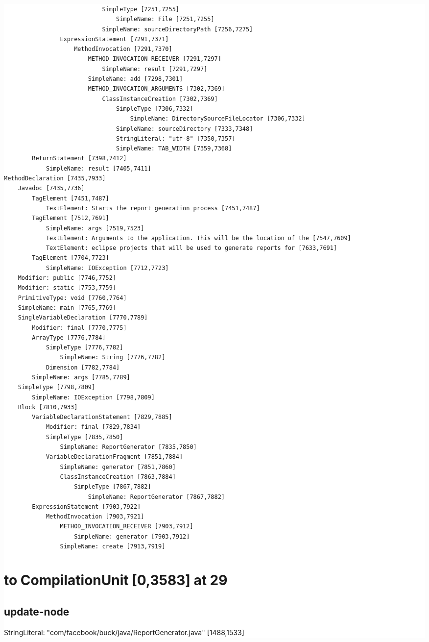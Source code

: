                                 SimpleType [7251,7255]
                                    SimpleName: File [7251,7255]
                                SimpleName: sourceDirectoryPath [7256,7275]
                    ExpressionStatement [7291,7371]
                        MethodInvocation [7291,7370]
                            METHOD_INVOCATION_RECEIVER [7291,7297]
                                SimpleName: result [7291,7297]
                            SimpleName: add [7298,7301]
                            METHOD_INVOCATION_ARGUMENTS [7302,7369]
                                ClassInstanceCreation [7302,7369]
                                    SimpleType [7306,7332]
                                        SimpleName: DirectorySourceFileLocator [7306,7332]
                                    SimpleName: sourceDirectory [7333,7348]
                                    StringLiteral: "utf-8" [7350,7357]
                                    SimpleName: TAB_WIDTH [7359,7368]
            ReturnStatement [7398,7412]
                SimpleName: result [7405,7411]
    MethodDeclaration [7435,7933]
        Javadoc [7435,7736]
            TagElement [7451,7487]
                TextElement: Starts the report generation process [7451,7487]
            TagElement [7512,7691]
                SimpleName: args [7519,7523]
                TextElement: Arguments to the application. This will be the location of the [7547,7609]
                TextElement: eclipse projects that will be used to generate reports for [7633,7691]
            TagElement [7704,7723]
                SimpleName: IOException [7712,7723]
        Modifier: public [7746,7752]
        Modifier: static [7753,7759]
        PrimitiveType: void [7760,7764]
        SimpleName: main [7765,7769]
        SingleVariableDeclaration [7770,7789]
            Modifier: final [7770,7775]
            ArrayType [7776,7784]
                SimpleType [7776,7782]
                    SimpleName: String [7776,7782]
                Dimension [7782,7784]
            SimpleName: args [7785,7789]
        SimpleType [7798,7809]
            SimpleName: IOException [7798,7809]
        Block [7810,7933]
            VariableDeclarationStatement [7829,7885]
                Modifier: final [7829,7834]
                SimpleType [7835,7850]
                    SimpleName: ReportGenerator [7835,7850]
                VariableDeclarationFragment [7851,7884]
                    SimpleName: generator [7851,7860]
                    ClassInstanceCreation [7863,7884]
                        SimpleType [7867,7882]
                            SimpleName: ReportGenerator [7867,7882]
            ExpressionStatement [7903,7922]
                MethodInvocation [7903,7921]
                    METHOD_INVOCATION_RECEIVER [7903,7912]
                        SimpleName: generator [7903,7912]
                    SimpleName: create [7913,7919]
to
CompilationUnit [0,3583]
at 29
===
update-node
---
StringLiteral: "com/facebook/buck/java/ReportGenerator.java" [1488,1533]